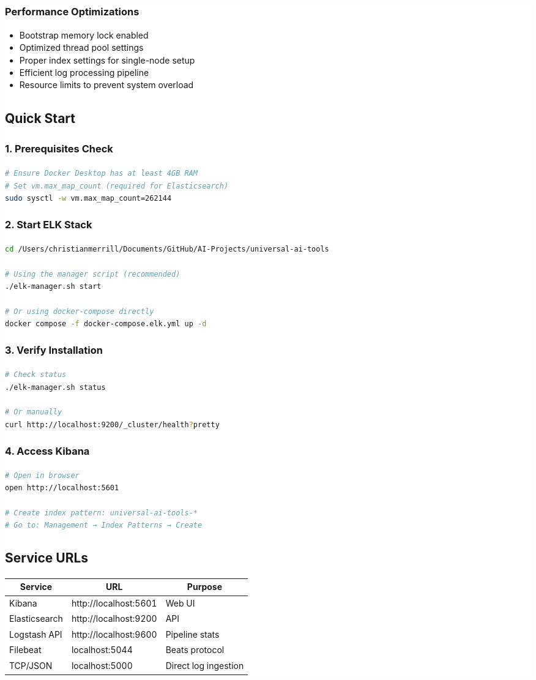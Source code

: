 ### Performance Optimizations
- Bootstrap memory lock enabled
- Optimized thread pool settings
- Proper index settings for single-node setup
- Efficient log processing pipeline
- Resource limits to prevent system overload

## Quick Start

### 1. Prerequisites Check
```bash
# Ensure Docker Desktop has at least 4GB RAM
# Set vm.max_map_count (required for Elasticsearch)
sudo sysctl -w vm.max_map_count=262144
```

### 2. Start ELK Stack
```bash
cd /Users/christianmerrill/Documents/GitHub/AI-Projects/universal-ai-tools

# Using the manager script (recommended)
./elk-manager.sh start

# Or using docker-compose directly
docker compose -f docker-compose.elk.yml up -d
```

### 3. Verify Installation
```bash
# Check status
./elk-manager.sh status

# Or manually
curl http://localhost:9200/_cluster/health?pretty
```

### 4. Access Kibana
```bash
# Open in browser
open http://localhost:5601

# Create index pattern: universal-ai-tools-*
# Go to: Management → Index Patterns → Create
```

## Service URLs

| Service | URL | Purpose |
|---------|-----|---------|
| Kibana | http://localhost:5601 | Web UI |
| Elasticsearch | http://localhost:9200 | API |
| Logstash API | http://localhost:9600 | Pipeline stats |
| Filebeat | localhost:5044 | Beats protocol |
| TCP/JSON | localhost:5000 | Direct log ingestion |
